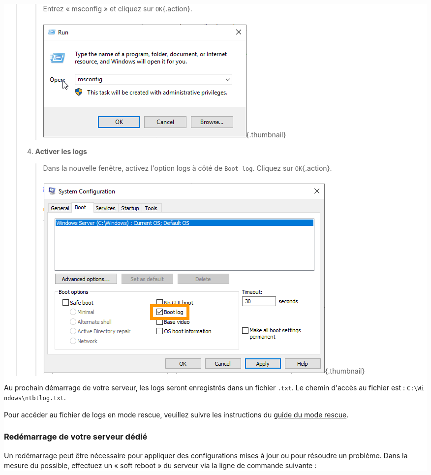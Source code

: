 >> Entrez « msconfig » et cliquez sur `OK`{.action}.<br><br>
>>![IPMI](/pages/assets/screens/other/windows/windows_msconfig.png){.thumbnail}<br>
>>
> 4. **Activer les logs**
>>
>> Dans la nouvelle fenêtre, activez l'option logs à côté de `Boot log`. Cliquez sur `OK`{.action}.<br><br>
>>![IPMI](/pages/assets/screens/other/windows/windows_log.png){.thumbnail}<br>
>>

Au prochain démarrage de votre serveur, les logs seront enregistrés dans un fichier `.txt`. Le chemin d'accès au fichier est : `C:\Windows\ntbtlog.txt`.

Pour accéder au fichier de logs en mode rescue, veuillez suivre les instructions du [guide du mode rescue](/pages/bare_metal_cloud/dedicated_servers/rescue_mode).

<a name="reboot"></a>

### Redémarrage de votre serveur dédié

Un redémarrage peut être nécessaire pour appliquer des configurations mises à jour ou pour résoudre un problème. Dans la mesure du possible, effectuez un « soft reboot » du serveur via la ligne de commande suivante :
